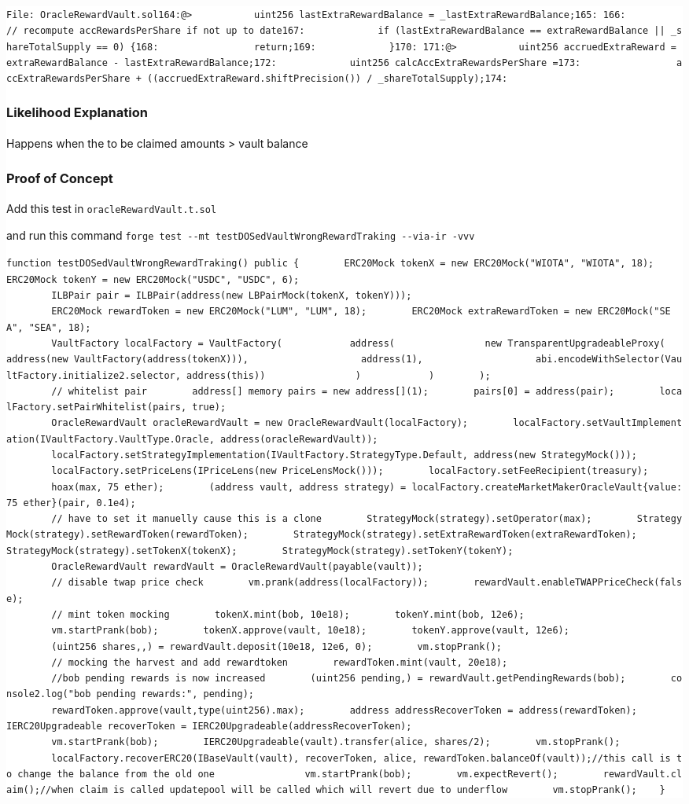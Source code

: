 ```
File: OracleRewardVault.sol164:@>           uint256 lastExtraRewardBalance = _lastExtraRewardBalance;165: 166:             // recompute accRewardsPerShare if not up to date167:             if (lastExtraRewardBalance == extraRewardBalance || _shareTotalSupply == 0) {168:                 return;169:             }170: 171:@>           uint256 accruedExtraReward = extraRewardBalance - lastExtraRewardBalance;172:             uint256 calcAccExtraRewardsPerShare =173:                 accExtraRewardsPerShare + ((accruedExtraReward.shiftPrecision()) / _shareTotalSupply);174:
```

### Likelihood Explanation

Happens when the to be claimed amounts > vault balance

### Proof of Concept

Add this test in `oracleRewardVault.t.sol`

and run this command `forge test --mt testDOSedVaultWrongRewardTraking --via-ir -vvv`

```
function testDOSedVaultWrongRewardTraking() public {        ERC20Mock tokenX = new ERC20Mock("WIOTA", "WIOTA", 18);        ERC20Mock tokenY = new ERC20Mock("USDC", "USDC", 6);
        ILBPair pair = ILBPair(address(new LBPairMock(tokenX, tokenY)));
        ERC20Mock rewardToken = new ERC20Mock("LUM", "LUM", 18);        ERC20Mock extraRewardToken = new ERC20Mock("SEA", "SEA", 18);
        VaultFactory localFactory = VaultFactory(            address(                new TransparentUpgradeableProxy(                    address(new VaultFactory(address(tokenX))),                    address(1),                    abi.encodeWithSelector(VaultFactory.initialize2.selector, address(this))                )            )        );
        // whitelist pair        address[] memory pairs = new address[](1);        pairs[0] = address(pair);        localFactory.setPairWhitelist(pairs, true);
        OracleRewardVault oracleRewardVault = new OracleRewardVault(localFactory);        localFactory.setVaultImplementation(IVaultFactory.VaultType.Oracle, address(oracleRewardVault));
        localFactory.setStrategyImplementation(IVaultFactory.StrategyType.Default, address(new StrategyMock()));
        localFactory.setPriceLens(IPriceLens(new PriceLensMock()));        localFactory.setFeeRecipient(treasury);
        hoax(max, 75 ether);        (address vault, address strategy) = localFactory.createMarketMakerOracleVault{value: 75 ether}(pair, 0.1e4);
        // have to set it manuelly cause this is a clone        StrategyMock(strategy).setOperator(max);        StrategyMock(strategy).setRewardToken(rewardToken);        StrategyMock(strategy).setExtraRewardToken(extraRewardToken);        StrategyMock(strategy).setTokenX(tokenX);        StrategyMock(strategy).setTokenY(tokenY);
        OracleRewardVault rewardVault = OracleRewardVault(payable(vault));
        // disable twap price check        vm.prank(address(localFactory));        rewardVault.enableTWAPPriceCheck(false);
        // mint token mocking        tokenX.mint(bob, 10e18);        tokenY.mint(bob, 12e6);
        vm.startPrank(bob);        tokenX.approve(vault, 10e18);        tokenY.approve(vault, 12e6);
        (uint256 shares,,) = rewardVault.deposit(10e18, 12e6, 0);        vm.stopPrank();
        // mocking the harvest and add rewardtoken        rewardToken.mint(vault, 20e18);
        //bob pending rewards is now increased        (uint256 pending,) = rewardVault.getPendingRewards(bob);        console2.log("bob pending rewards:", pending);
        rewardToken.approve(vault,type(uint256).max);        address addressRecoverToken = address(rewardToken);        IERC20Upgradeable recoverToken = IERC20Upgradeable(addressRecoverToken); 
        vm.startPrank(bob);        IERC20Upgradeable(vault).transfer(alice, shares/2);        vm.stopPrank();
        localFactory.recoverERC20(IBaseVault(vault), recoverToken, alice, rewardToken.balanceOf(vault));//this call is to change the balance from the old one                vm.startPrank(bob);        vm.expectRevert();        rewardVault.claim();//when claim is called updatepool will be called which will revert due to underflow        vm.stopPrank();    }
```
